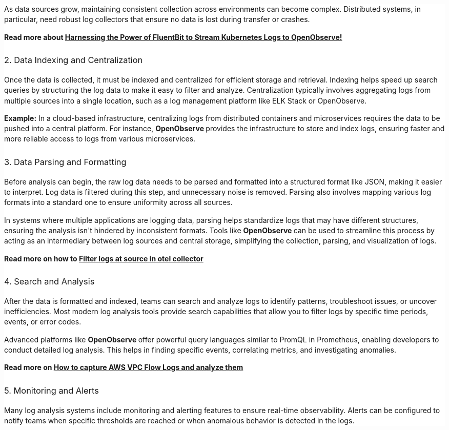 <p><span style="font-weight: 400;">As data sources grow, maintaining consistent collection across environments can become complex. Distributed systems, in particular, need robust log collectors that ensure no data is lost during transfer or crashes.</span></p>

<p><strong>Read more about </strong><a href="https://openobserve.ai/blog/how-to-send-kubernetes-logs-using-fluent-bit"><strong>Harnessing the Power of FluentBit to Stream Kubernetes Logs to OpenObserve!</strong></a></p>

<h3><span style="font-weight: 400;">2. Data Indexing and Centralization</span></h3>

<p><span style="font-weight: 400;">Once the data is collected, it must be indexed and centralized for efficient storage and retrieval. Indexing helps speed up search queries by structuring the log data to make it easy to filter and analyze. Centralization typically involves aggregating logs from multiple sources into a single location, such as a log management platform like ELK Stack or OpenObserve.</span></p>

<p><strong>Example:</strong><span style="font-weight: 400;"> In a cloud-based infrastructure, centralizing logs from distributed containers and microservices requires the data to be pushed into a central platform. For instance, </span><strong>OpenObserve </strong><span style="font-weight: 400;">provides the infrastructure to store and index logs, ensuring faster and more reliable access to logs from various microservices.</span></p>

<h3><span style="font-weight: 400;">3. Data Parsing and Formatting</span></h3>

<p><span style="font-weight: 400;">Before analysis can begin, the raw log data needs to be parsed and formatted into a structured format like JSON, making it easier to interpret. Log data is filtered during this step, and unnecessary noise is removed. Parsing also involves mapping various log formats into a standard one to ensure uniformity across all sources.</span></p>

<p><span style="font-weight: 400;">In systems where multiple applications are logging data, parsing helps standardize logs that may have different structures, ensuring the analysis isn't hindered by inconsistent formats. Tools like </span><strong>OpenObserve </strong><span style="font-weight: 400;">can be used to streamline this process by acting as an intermediary between log sources and central storage, simplifying the collection, parsing, and visualization of logs.</span></p>

<p><strong>Read more on how to </strong><a href="https://openobserve.ai/blog/filter-logs-at-source-in-otel-collector"><strong>Filter logs at source in otel collector</strong></a></p>

<h3><span style="font-weight: 400;">4. Search and Analysis</span></h3>

<p><span style="font-weight: 400;">After the data is formatted and indexed, teams can search and analyze logs to identify patterns, troubleshoot issues, or uncover inefficiencies. Most modern log analysis tools provide search capabilities that allow you to filter logs by specific time periods, events, or error codes.</span></p>

<p><span style="font-weight: 400;">Advanced platforms like </span><strong>OpenObserve </strong><span style="font-weight: 400;">offer powerful query languages similar to PromQL in Prometheus, enabling developers to conduct detailed log analysis. This helps in finding specific events, correlating metrics, and investigating anomalies.</span></p>

<p><strong>Read more on </strong><a href="https://openobserve.ai/blog/how-to-capture-aws-vpc-flow-logs-and-analyze-them"><strong>How to capture AWS VPC Flow Logs and analyze them</strong></a></p>

<h3><span style="font-weight: 400;">5. Monitoring and Alerts</span></h3>

<p><span style="font-weight: 400;">Many log analysis systems include monitoring and alerting features to ensure real-time observability. Alerts can be configured to notify teams when specific thresholds are reached or when anomalous behavior is detected in the logs.</span></p>
